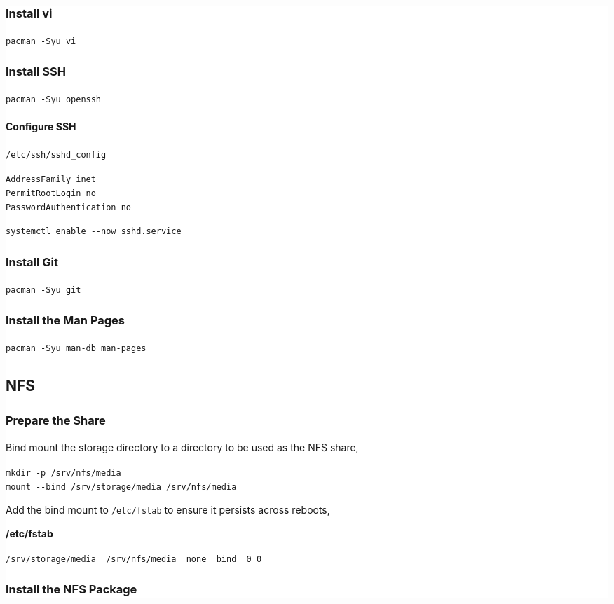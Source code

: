 ### Install vi

```shell
pacman -Syu vi
```

### Install SSH

```shell
pacman -Syu openssh
```

#### Configure SSH

`/etc/ssh/sshd_config`

```
AddressFamily inet
PermitRootLogin no
PasswordAuthentication no
```

```shell
systemctl enable --now sshd.service
```

### Install Git

```shell
pacman -Syu git
```

### Install the Man Pages

```shell
pacman -Syu man-db man-pages
```

## NFS

### Prepare the Share

Bind mount the storage directory to a directory to be used as the NFS share,

```shell
mkdir -p /srv/nfs/media
mount --bind /srv/storage/media /srv/nfs/media
```

Add the bind mount to `/etc/fstab` to ensure it persists across reboots,

**/etc/fstab**
```
/srv/storage/media  /srv/nfs/media  none  bind  0 0
```

### Install the NFS Package
